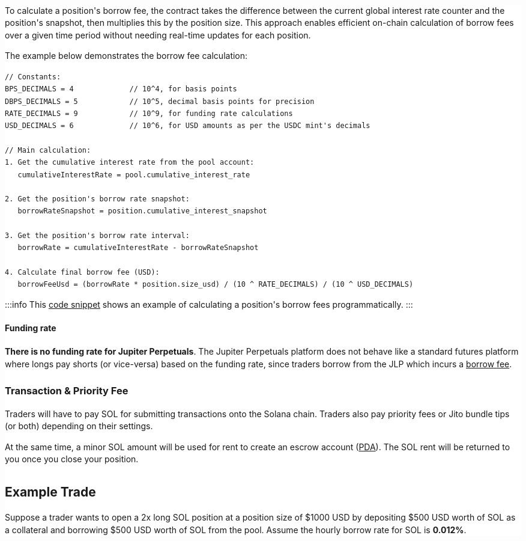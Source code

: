 To calculate a position's borrow fee, the contract takes the difference between the current global interest rate counter and the position's snapshot, then multiplies this by the position size. This approach enables efficient on-chain calculation of borrow fees over a given time period without needing real-time updates for each position.

The example below demonstrates the borrow fee calculation:

```
// Constants:
BPS_DECIMALS = 4             // 10^4, for basis points
DBPS_DECIMALS = 5            // 10^5, decimal basis points for precision
RATE_DECIMALS = 9            // 10^9, for funding rate calculations
USD_DECIMALS = 6             // 10^6, for USD amounts as per the USDC mint's decimals

// Main calculation:
1. Get the cumulative interest rate from the pool account:
   cumulativeInterestRate = pool.cumulative_interest_rate

2. Get the position's borrow rate snapshot:
   borrowRateSnapshot = position.cumulative_interest_snapshot

3. Get the position's borrow rate interval:
   borrowRate = cumulativeInterestRate - borrowRateSnapshot

4. Calculate final borrow fee (USD):
   borrowFeeUsd = (borrowRate * position.size_usd) / (10 ^ RATE_DECIMALS) / (10 ^ USD_DECIMALS)
```

:::info
This [code snippet](https://github.com/julianfssen/jupiter-perps-anchor-idl-parsing/blob/main/src/examples/get-borrow-fee.ts) shows an example of calculating a position's borrow fees programmatically.
:::

#### Funding rate

**There is no funding rate for Jupiter Perpetuals**. The Jupiter Perpetuals platform does not behave like a standard futures platform where longs pay shorts (or vice-versa) based on the funding rate, since traders borrow from the JLP which incurs a [borrow fee](#borrow-fee).

### Transaction & Priority Fee

Traders will have to pay SOL for submitting transactions onto the Solana chain. Traders also pay priority fees or Jito bundle tips (or both) depending on their settings.

At the same time, a minor SOL amount will be used for rent to create an escrow account ([PDA](https://solanacookbook.com/core-concepts/pdas.html#facts)). The SOL rent will be returned to you once you close your position.

## Example Trade

Suppose a trader wants to open a 2x long SOL position at a position size of $1000 USD by depositing $500 USD worth of SOL as a collateral and borrowing $500 USD worth of SOL from the pool. Assume the hourly borrow rate for SOL is **0.012%**.
